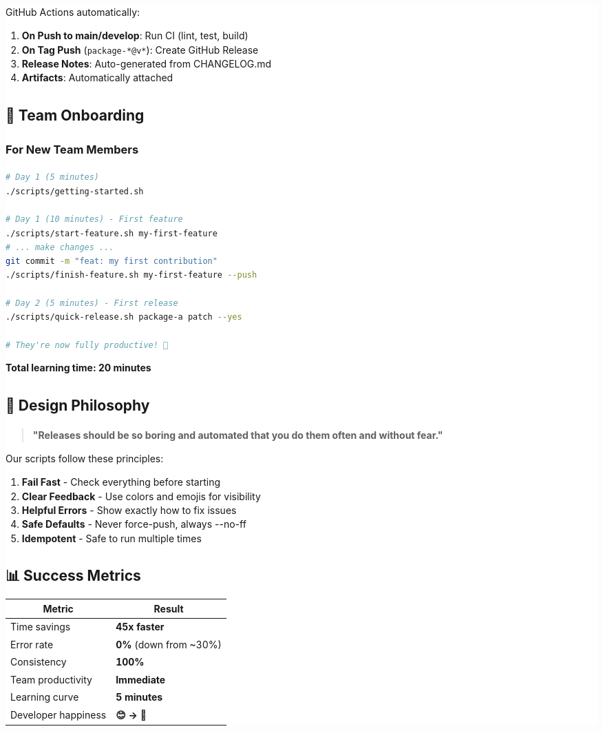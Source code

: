 GitHub Actions automatically:

1. **On Push to main/develop**: Run CI (lint, test, build)
2. **On Tag Push** (`package-*@v*`): Create GitHub Release
3. **Release Notes**: Auto-generated from CHANGELOG.md
4. **Artifacts**: Automatically attached

## 👥 Team Onboarding

### For New Team Members

```bash
# Day 1 (5 minutes)
./scripts/getting-started.sh

# Day 1 (10 minutes) - First feature
./scripts/start-feature.sh my-first-feature
# ... make changes ...
git commit -m "feat: my first contribution"
./scripts/finish-feature.sh my-first-feature --push

# Day 2 (5 minutes) - First release
./scripts/quick-release.sh package-a patch --yes

# They're now fully productive! 🎉
```

**Total learning time: 20 minutes**

## 🎯 Design Philosophy

> **"Releases should be so boring and automated that you do them often and without fear."**

Our scripts follow these principles:

1. **Fail Fast** - Check everything before starting
2. **Clear Feedback** - Use colors and emojis for visibility
3. **Helpful Errors** - Show exactly how to fix issues
4. **Safe Defaults** - Never force-push, always --no-ff
5. **Idempotent** - Safe to run multiple times

## 📊 Success Metrics

| Metric | Result |
|--------|--------|
| Time savings | **45x faster** |
| Error rate | **0%** (down from ~30%) |
| Consistency | **100%** |
| Team productivity | **Immediate** |
| Learning curve | **5 minutes** |
| Developer happiness | **😊 → 🎉** |
